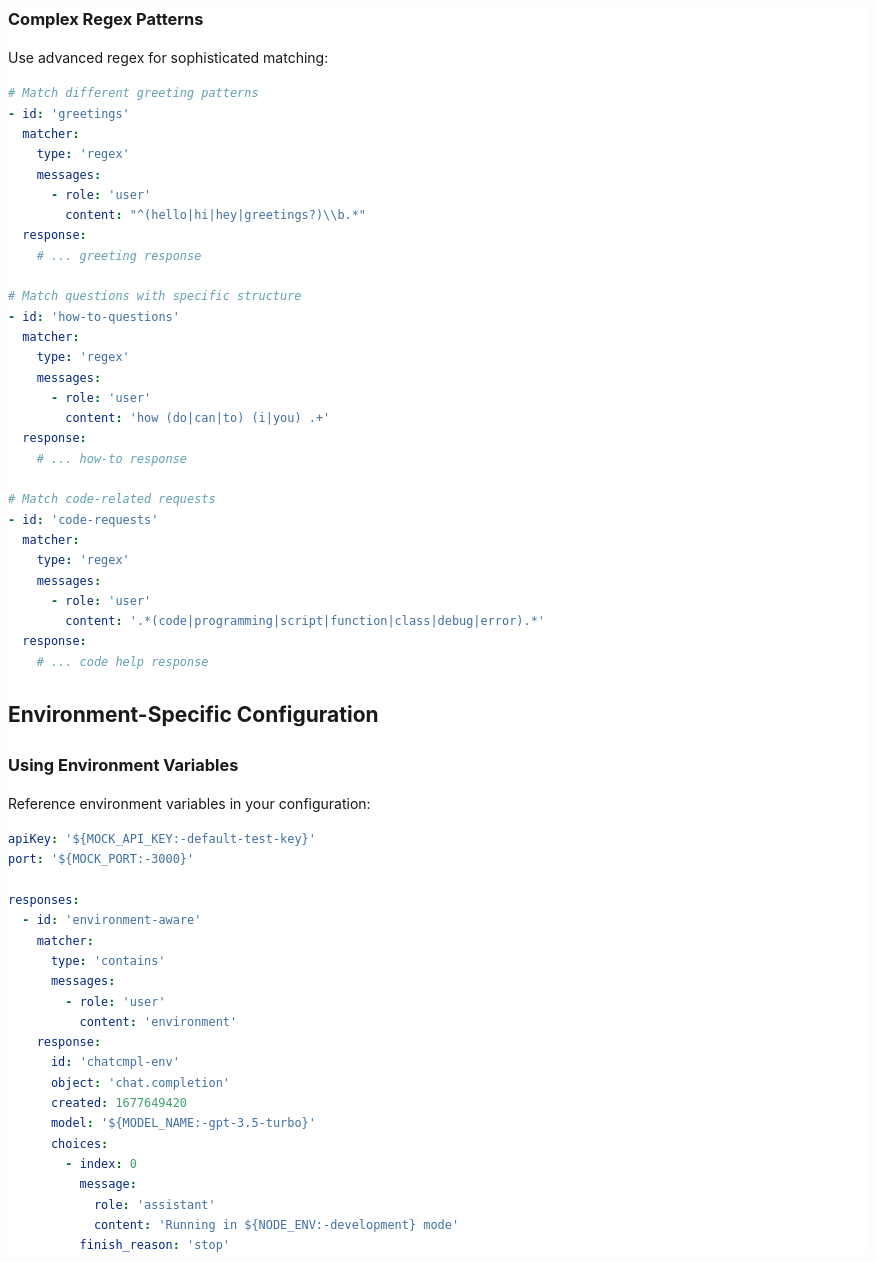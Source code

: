 ### Complex Regex Patterns

Use advanced regex for sophisticated matching:

```yaml
# Match different greeting patterns
- id: 'greetings'
  matcher:
    type: 'regex'
    messages:
      - role: 'user'
        content: "^(hello|hi|hey|greetings?)\\b.*"
  response:
    # ... greeting response

# Match questions with specific structure
- id: 'how-to-questions'
  matcher:
    type: 'regex'
    messages:
      - role: 'user'
        content: 'how (do|can|to) (i|you) .+'
  response:
    # ... how-to response

# Match code-related requests
- id: 'code-requests'
  matcher:
    type: 'regex'
    messages:
      - role: 'user'
        content: '.*(code|programming|script|function|class|debug|error).*'
  response:
    # ... code help response
```

## Environment-Specific Configuration

### Using Environment Variables

Reference environment variables in your configuration:

```yaml
apiKey: '${MOCK_API_KEY:-default-test-key}'
port: '${MOCK_PORT:-3000}'

responses:
  - id: 'environment-aware'
    matcher:
      type: 'contains'
      messages:
        - role: 'user'
          content: 'environment'
    response:
      id: 'chatcmpl-env'
      object: 'chat.completion'
      created: 1677649420
      model: '${MODEL_NAME:-gpt-3.5-turbo}'
      choices:
        - index: 0
          message:
            role: 'assistant'
            content: 'Running in ${NODE_ENV:-development} mode'
          finish_reason: 'stop'
```